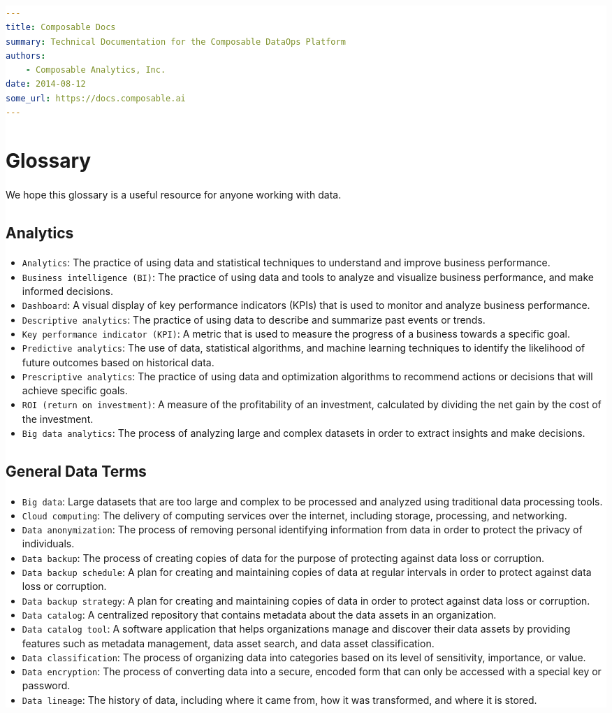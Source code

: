 ```yaml
---
title: Composable Docs
summary: Technical Documentation for the Composable DataOps Platform
authors:
    - Composable Analytics, Inc.
date: 2014-08-12
some_url: https://docs.composable.ai
---
```


# Glossary 

We hope this glossary is a useful resource for anyone working with data.

## Analytics

* `Analytics`: The practice of using data and statistical techniques to understand and improve business performance.
* `Business intelligence (BI)`: The practice of using data and tools to analyze and visualize business performance, and make informed decisions.
* `Dashboard`: A visual display of key performance indicators (KPIs) that is used to monitor and analyze business performance.
* `Descriptive analytics`: The practice of using data to describe and summarize past events or trends.
* `Key performance indicator (KPI)`: A metric that is used to measure the progress of a business towards a specific goal.
* `Predictive analytics`: The use of data, statistical algorithms, and machine learning techniques to identify the likelihood of future outcomes based on historical data.
* `Prescriptive analytics`: The practice of using data and optimization algorithms to recommend actions or decisions that will achieve specific goals.
* `ROI (return on investment)`: A measure of the profitability of an investment, calculated by dividing the net gain by the cost of the investment.
* `Big data analytics`: The process of analyzing large and complex datasets in order to extract insights and make decisions.

## General Data Terms

* `Big data`: Large datasets that are too large and complex to be processed and analyzed using traditional data processing tools.
* `Cloud computing`: The delivery of computing services over the internet, including storage, processing, and networking.
* `Data anonymization`: The process of removing personal identifying information from data in order to protect the privacy of individuals.
* `Data backup`: The process of creating copies of data for the purpose of protecting against data loss or corruption.
* `Data backup schedule`: A plan for creating and maintaining copies of data at regular intervals in order to protect against data loss or corruption.
* `Data backup strategy`: A plan for creating and maintaining copies of data in order to protect against data loss or corruption.
* `Data catalog`: A centralized repository that contains metadata about the data assets in an organization.
* `Data catalog tool`: A software application that helps organizations manage and discover their data assets by providing features such as metadata management, data asset search, and data asset classification.
* `Data classification`: The process of organizing data into categories based on its level of sensitivity, importance, or value.
* `Data encryption`: The process of converting data into a secure, encoded form that can only be accessed with a special key or password.
* `Data lineage`: The history of data, including where it came from, how it was transformed, and where it is stored.